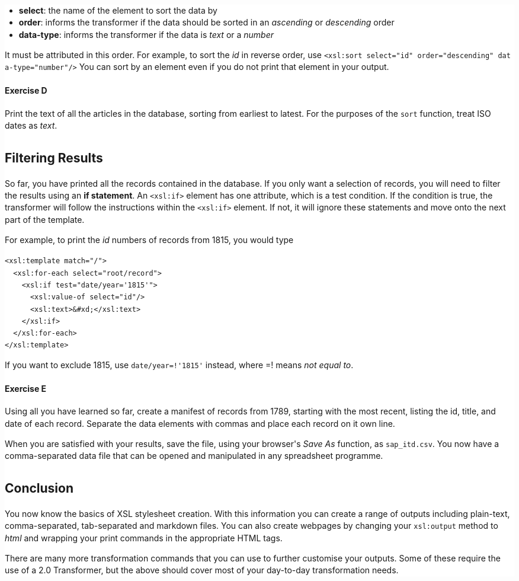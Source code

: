+ **select**: the name of the element to sort the data by
+ **order**: informs the transformer if the data should be sorted in an *ascending* or *descending* order
+ **data-type**: informs the transformer if the data is *text* or a *number*

It must be attributed in this order. For example, to sort the *id* in reverse order, use ```<xsl:sort select="id" order="descending" data-type="number"/>``` You can sort by an element even if you do not print that element in your output.

#### Exercise D

Print the text of all the articles in the database, sorting from earliest to latest. For the purposes of the ```sort``` function, treat ISO dates as *text*.

## Filtering Results

So far, you have printed all the records contained in the database.  If you only want a selection of records, you will need to filter the results using an **if statement**.  An ``<xsl:if>`` element has one attribute, which is a test condition. If the condition is true, the transformer will follow the instructions within the ```<xsl:if>``` element. If not, it will ignore these statements and move onto the next part of the template.

For example, to print the *id* numbers of records from 1815, you would type

    <xsl:template match="/">
      <xsl:for-each select="root/record">
        <xsl:if test="date/year='1815'">
          <xsl:value-of select="id"/>
          <xsl:text>&#xd;</xsl:text>
        </xsl:if>
      </xsl:for-each>
    </xsl:template>

If you want to exclude 1815, use ```date/year=!'1815'``` instead, where =! means *not equal to*.

#### Exercise E

Using all you have learned so far, create a manifest of records from 1789, starting with the most recent, listing the id, title, and date of each record. Separate the data elements with commas and place each record on it own line.

When you are satisfied with your results, save the file, using your browser's *Save As* function, as  ```sap_itd.csv```. You now have a comma-separated data file that can be opened and manipulated in any spreadsheet programme.

## Conclusion

You now know the basics of XSL stylesheet creation.  With this information you can create a range of outputs including plain-text, comma-separated, tab-separated and markdown files.  You can also create webpages by changing your ```xsl:output``` method to *html* and  wrapping your print commands in the appropriate HTML tags.

There are many more transformation commands that you can use to further customise your outputs.  Some of these require the use of a 2.0 Transformer, but the above should cover most of your day-to-day transformation needs.

